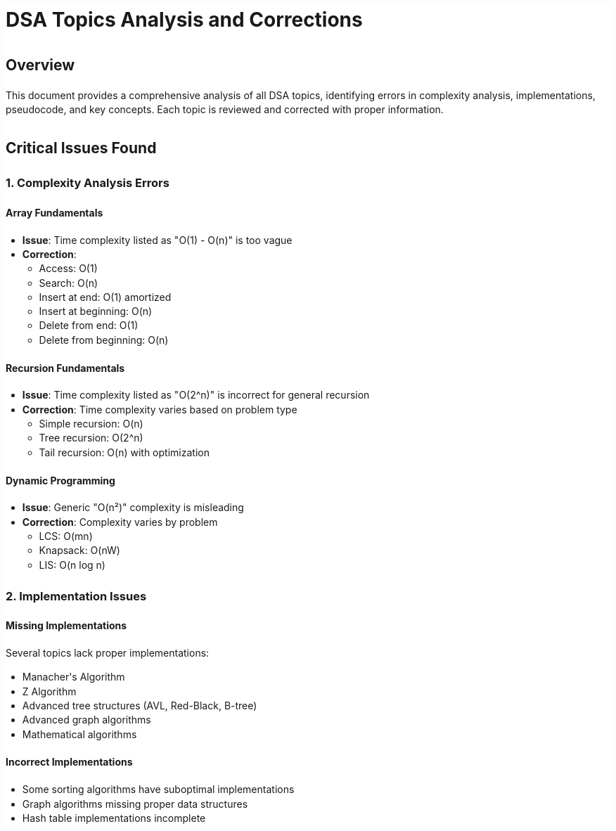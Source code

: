 # DSA Topics Analysis and Corrections

## Overview
This document provides a comprehensive analysis of all DSA topics, identifying errors in complexity analysis, implementations, pseudocode, and key concepts. Each topic is reviewed and corrected with proper information.

## Critical Issues Found

### 1. Complexity Analysis Errors

#### Array Fundamentals
- **Issue**: Time complexity listed as "O(1) - O(n)" is too vague
- **Correction**: 
  - Access: O(1)
  - Search: O(n)
  - Insert at end: O(1) amortized
  - Insert at beginning: O(n)
  - Delete from end: O(1)
  - Delete from beginning: O(n)

#### Recursion Fundamentals
- **Issue**: Time complexity listed as "O(2^n)" is incorrect for general recursion
- **Correction**: Time complexity varies based on problem type
  - Simple recursion: O(n)
  - Tree recursion: O(2^n)
  - Tail recursion: O(n) with optimization

#### Dynamic Programming
- **Issue**: Generic "O(n²)" complexity is misleading
- **Correction**: Complexity varies by problem
  - LCS: O(mn)
  - Knapsack: O(nW)
  - LIS: O(n log n)

### 2. Implementation Issues

#### Missing Implementations
Several topics lack proper implementations:
- Manacher's Algorithm
- Z Algorithm
- Advanced tree structures (AVL, Red-Black, B-tree)
- Advanced graph algorithms
- Mathematical algorithms

#### Incorrect Implementations
- Some sorting algorithms have suboptimal implementations
- Graph algorithms missing proper data structures
- Hash table implementations incomplete
